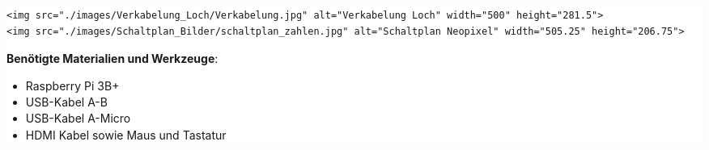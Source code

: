     <img src="./images/Verkabelung_Loch/Verkabelung.jpg" alt="Verkabelung Loch" width="500" height="281.5">
    <img src="./images/Schaltplan_Bilder/schaltplan_zahlen.jpg" alt="Schaltplan Neopixel" width="505.25" height="206.75">
</div>

**Benötigte Materialien und Werkzeuge**:

- Raspberry Pi 3B+
- USB-Kabel A-B
- USB-Kabel A-Micro
- HDMI Kabel sowie Maus und Tastatur
